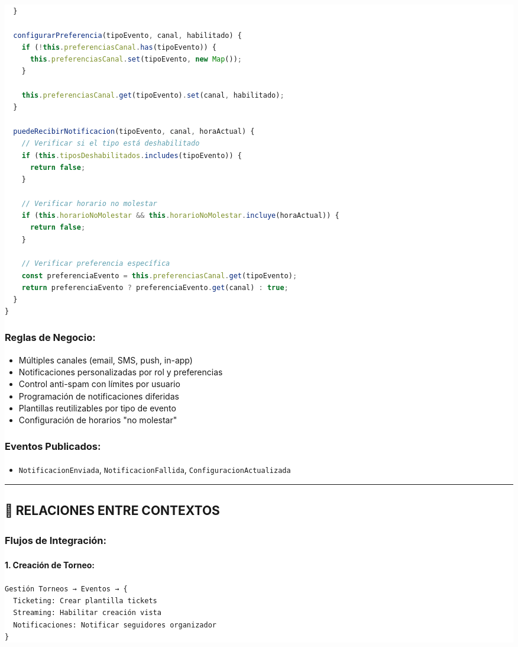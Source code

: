 ```javascript
  }

  configurarPreferencia(tipoEvento, canal, habilitado) {
    if (!this.preferenciasCanal.has(tipoEvento)) {
      this.preferenciasCanal.set(tipoEvento, new Map());
    }
    
    this.preferenciasCanal.get(tipoEvento).set(canal, habilitado);
  }

  puedeRecibirNotificacion(tipoEvento, canal, horaActual) {
    // Verificar si el tipo está deshabilitado
    if (this.tiposDeshabilitados.includes(tipoEvento)) {
      return false;
    }

    // Verificar horario no molestar
    if (this.horarioNoMolestar && this.horarioNoMolestar.incluye(horaActual)) {
      return false;
    }

    // Verificar preferencia específica
    const preferenciaEvento = this.preferenciasCanal.get(tipoEvento);
    return preferenciaEvento ? preferenciaEvento.get(canal) : true;
  }
}
```

### **Reglas de Negocio:**
- Múltiples canales (email, SMS, push, in-app)
- Notificaciones personalizadas por rol y preferencias
- Control anti-spam con límites por usuario
- Programación de notificaciones diferidas
- Plantillas reutilizables por tipo de evento
- Configuración de horarios "no molestar"

### **Eventos Publicados:**
- `NotificacionEnviada`, `NotificacionFallida`, `ConfiguracionActualizada`

---

## **🔗 RELACIONES ENTRE CONTEXTOS**

### **Flujos de Integración:**

#### **1. Creación de Torneo:**
```
Gestión Torneos → Eventos → {
  Ticketing: Crear plantilla tickets
  Streaming: Habilitar creación vista
  Notificaciones: Notificar seguidores organizador
}
```

